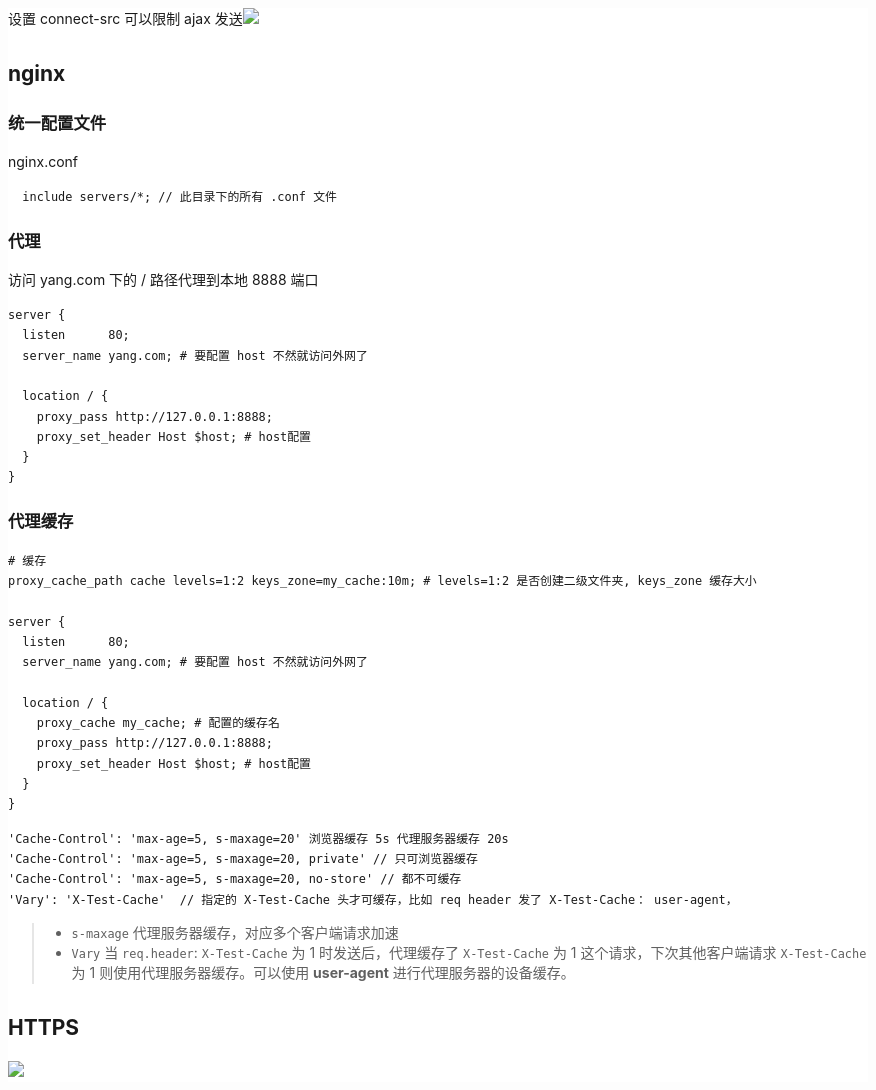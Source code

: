 设置 connect-src 可以限制 ajax 发送![](https://upload-images.jianshu.io/upload_images/2155778-bef2bd92061c5126.png?imageMogr2/auto-orient/strip%7CimageView2/2/w/1240)

## nginx

### 统一配置文件
nginx.conf
```
  include servers/*; // 此目录下的所有 .conf 文件
```

### 代理
访问 yang.com 下的 / 路径代理到本地 8888 端口
```
server {
  listen      80;
  server_name yang.com; # 要配置 host 不然就访问外网了

  location / {
    proxy_pass http://127.0.0.1:8888;
    proxy_set_header Host $host; # host配置
  }
}
```

### 代理缓存
```
# 缓存
proxy_cache_path cache levels=1:2 keys_zone=my_cache:10m; # levels=1:2 是否创建二级文件夹, keys_zone 缓存大小

server {
  listen      80;
  server_name yang.com; # 要配置 host 不然就访问外网了

  location / {
    proxy_cache my_cache; # 配置的缓存名
    proxy_pass http://127.0.0.1:8888;
    proxy_set_header Host $host; # host配置
  }
}
```
```
'Cache-Control': 'max-age=5, s-maxage=20' 浏览器缓存 5s 代理服务器缓存 20s
'Cache-Control': 'max-age=5, s-maxage=20, private' // 只可浏览器缓存
'Cache-Control': 'max-age=5, s-maxage=20, no-store' // 都不可缓存
'Vary': 'X-Test-Cache'  // 指定的 X-Test-Cache 头才可缓存，比如 req header 发了 X-Test-Cache： user-agent， 
```
> + `s-maxage` 代理服务器缓存，对应多个客户端请求加速
> + `Vary` 当 `req.header`: `X-Test-Cache` 为 1 时发送后，代理缓存了 `X-Test-Cache` 为 1 这个请求，下次其他客户端请求 `X-Test-Cache` 为 1 则使用代理服务器缓存。可以使用 **user-agent** 进行代理服务器的设备缓存。

## HTTPS
![](https://upload-images.jianshu.io/upload_images/2155778-8fff24b9b3e28b3c.png?imageMogr2/auto-orient/strip%7CimageView2/2/w/1240)
